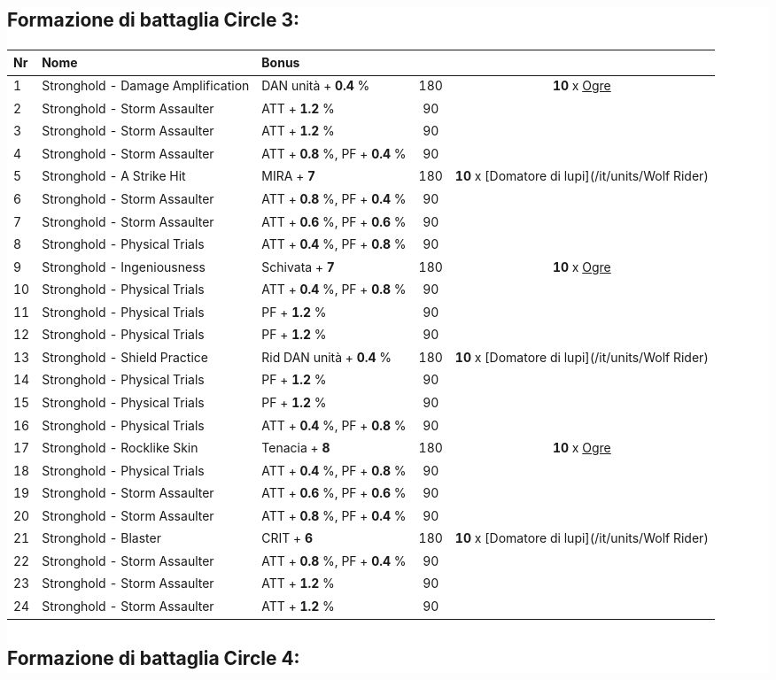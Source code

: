 

## Formazione di battaglia Circle 3:

  |  Nr  |  Nome   |  Bonus  | <i class="fas fa-flask"/>  |  <i class="fab fa-optin-monster"/> |
  |:-----|:--------------------|:---------|:-----------------:|:----------------:|
  | 1 | Stronghold - Damage Amplification | DAN unità + **0.4** % | 180 |  **10** x [Ogre](/it/units/Ogre) |
  | 2 | Stronghold - Storm Assaulter | ATT + **1.2** % | 90 |   |
  | 3 | Stronghold - Storm Assaulter | ATT + **1.2** % | 90 |   |
  | 4 | Stronghold - Storm Assaulter | ATT + **0.8** %, PF + **0.4** % | 90 |   |
  | 5 | Stronghold - A Strike Hit | MIRA + **7**  | 180 |  **10** x [Domatore di lupi](/it/units/Wolf Rider) |
  | 6 | Stronghold - Storm Assaulter | ATT + **0.8** %, PF + **0.4** % | 90 |   |
  | 7 | Stronghold - Storm Assaulter | ATT + **0.6** %, PF + **0.6** % | 90 |   |
  | 8 | Stronghold - Physical Trials | ATT + **0.4** %, PF + **0.8** % | 90 |   |
  | 9 | Stronghold - Ingeniousness | Schivata + **7**  | 180 |  **10** x [Ogre](/it/units/Ogre) |
  | 10 | Stronghold - Physical Trials | ATT + **0.4** %, PF + **0.8** % | 90 |   |
  | 11 | Stronghold - Physical Trials | PF + **1.2** % | 90 |   |
  | 12 | Stronghold - Physical Trials | PF + **1.2** % | 90 |   |
  | 13 | Stronghold - Shield Practice | Rid DAN unità + **0.4** % | 180 |  **10** x [Domatore di lupi](/it/units/Wolf Rider) |
  | 14 | Stronghold - Physical Trials | PF + **1.2** % | 90 |   |
  | 15 | Stronghold - Physical Trials | PF + **1.2** % | 90 |   |
  | 16 | Stronghold - Physical Trials | ATT + **0.4** %, PF + **0.8** % | 90 |   |
  | 17 | Stronghold - Rocklike Skin | Tenacia + **8**  | 180 |  **10** x [Ogre](/it/units/Ogre) |
  | 18 | Stronghold - Physical Trials | ATT + **0.4** %, PF + **0.8** % | 90 |   |
  | 19 | Stronghold - Storm Assaulter | ATT + **0.6** %, PF + **0.6** % | 90 |   |
  | 20 | Stronghold - Storm Assaulter | ATT + **0.8** %, PF + **0.4** % | 90 |   |
  | 21 | Stronghold - Blaster | CRIT + **6**  | 180 |  **10** x [Domatore di lupi](/it/units/Wolf Rider) |
  | 22 | Stronghold - Storm Assaulter | ATT + **0.8** %, PF + **0.4** % | 90 |   |
  | 23 | Stronghold - Storm Assaulter | ATT + **1.2** % | 90 |   |
  | 24 | Stronghold - Storm Assaulter | ATT + **1.2** % | 90 |   |
  


## Formazione di battaglia Circle 4:
